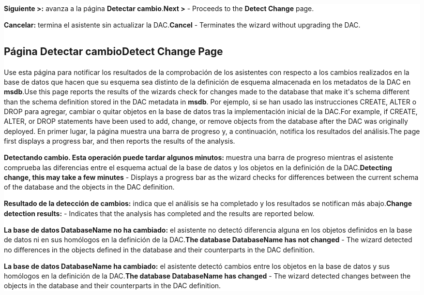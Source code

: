  <span data-ttu-id="6c809-202">**Siguiente >:** avanza a la página **Detectar cambio**.</span><span class="sxs-lookup"><span data-stu-id="6c809-202">**Next >** - Proceeds to the **Detect Change** page.</span></span>  
  
 <span data-ttu-id="6c809-203">**Cancelar:** termina el asistente sin actualizar la DAC.</span><span class="sxs-lookup"><span data-stu-id="6c809-203">**Cancel** - Terminates the wizard without upgrading the DAC.</span></span>  
  
##  <a name="detect-change-page"></a><a name="Detect_change"></a> <span data-ttu-id="6c809-204">Página Detectar cambio</span><span class="sxs-lookup"><span data-stu-id="6c809-204">Detect Change Page</span></span>  
 <span data-ttu-id="6c809-205">Use esta página para notificar los resultados de la comprobación de los asistentes con respecto a los cambios realizados en la base de datos que hacen que su esquema sea distinto de la definición de esquema almacenada en los metadatos de la DAC en **msdb**.</span><span class="sxs-lookup"><span data-stu-id="6c809-205">Use this page reports the results of the wizards check for changes made to the database that make it's schema different than the schema definition stored in the DAC metadata in **msdb**.</span></span> <span data-ttu-id="6c809-206">Por ejemplo, si se han usado las instrucciones CREATE, ALTER o DROP para agregar, cambiar o quitar objetos en la base de datos tras la implementación inicial de la DAC.</span><span class="sxs-lookup"><span data-stu-id="6c809-206">For example, if CREATE, ALTER, or DROP statements have been used to add, change, or remove objects from the database after the DAC was originally deployed.</span></span> <span data-ttu-id="6c809-207">En primer lugar, la página muestra una barra de progreso y, a continuación, notifica los resultados del análisis.</span><span class="sxs-lookup"><span data-stu-id="6c809-207">The page first displays a progress bar, and then reports the results of the analysis.</span></span>  
  
 <span data-ttu-id="6c809-208">**Detectando cambio. Esta operación puede tardar algunos minutos:** muestra una barra de progreso mientras el asistente comprueba las diferencias entre el esquema actual de la base de datos y los objetos en la definición de la DAC.</span><span class="sxs-lookup"><span data-stu-id="6c809-208">**Detecting change, this may take a few minutes** - Displays a progress bar as the wizard checks for differences between the current schema of the database and the objects in the DAC definition.</span></span>  
  
 <span data-ttu-id="6c809-209">**Resultado de la detección de cambios:** indica que el análisis se ha completado y los resultados se notifican más abajo.</span><span class="sxs-lookup"><span data-stu-id="6c809-209">**Change detection results:** - Indicates that the analysis has completed and the results are reported below.</span></span>  
  
 <span data-ttu-id="6c809-210">**La base de datos DatabaseName no ha cambiado:** el asistente no detectó diferencia alguna en los objetos definidos en la base de datos ni en sus homólogos en la definición de la DAC.</span><span class="sxs-lookup"><span data-stu-id="6c809-210">**The database DatabaseName has not changed** - The wizard detected no differences in the objects defined in the database and their counterparts in the DAC definition.</span></span>  
  
 <span data-ttu-id="6c809-211">**La base de datos DatabaseName ha cambiado:** el asistente detectó cambios entre los objetos en la base de datos y sus homólogos en la definición de la DAC.</span><span class="sxs-lookup"><span data-stu-id="6c809-211">**The database DatabaseName has changed** - The wizard detected changes between the objects in the database and their counterparts in the DAC definition.</span></span>  
  